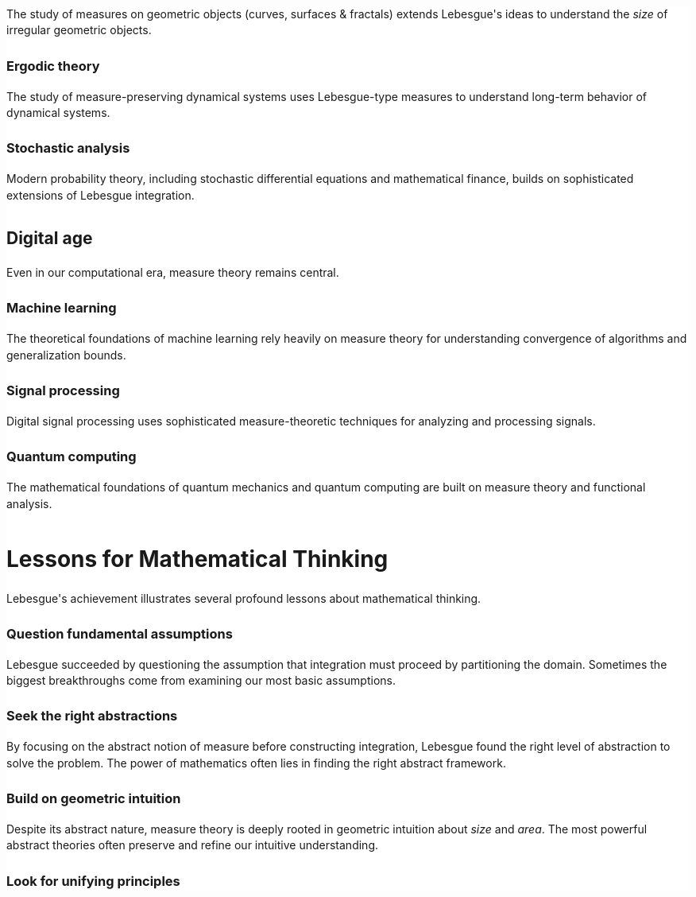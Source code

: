 The study of measures on geometric objects (curves, surfaces &amp; fractals) extends Lebesgue's ideas to understand the *size* of irregular geometric objects.

<h3>Ergodic theory</h3>

The study of measure-preserving dynamical systems uses Lebesgue-type measures to understand long-term behavior of dynamical systems.

<h3>Stochastic analysis</h3>

Modern probability theory, including stochastic differential equations and mathematical finance, builds on sophisticated extensions of Lebesgue integration.

## Digital age

Even in our computational era, measure theory remains central.

<h3>Machine learning</h3>

The theoretical foundations of machine learning rely heavily on measure theory for understanding convergence of algorithms and generalization bounds.

<h3>Signal processing</h3>

Digital signal processing uses sophisticated measure-theoretic techniques for analyzing and processing signals.

<h3>Quantum computing</h3>

The mathematical foundations of quantum mechanics and quantum computing are built on measure theory and functional analysis.

# Lessons for Mathematical Thinking



Lebesgue's achievement illustrates several profound lessons about mathematical thinking.

<h3>Question fundamental assumptions</h3>

Lebesgue succeeded by questioning the assumption that integration must proceed by partitioning the domain.
<span id="question-most-basic-assumptions">Sometimes the biggest breakthroughs come from examining our most basic assumptions.</span>

<h3>Seek the right abstractions</h3>

By focusing on the abstract notion of measure before constructing integration, Lebesgue found the right level of abstraction to solve the problem.
<span id="find-right-abstract">The power of mathematics often lies in finding the right abstract framework.</span>

<h3>Build on geometric intuition</h3>

Despite its abstract nature, measure theory is deeply rooted in geometric intuition about *size* and *area*. The most powerful abstract theories often preserve and refine our intuitive understanding.

<h3>Look for unifying principles</h3>
